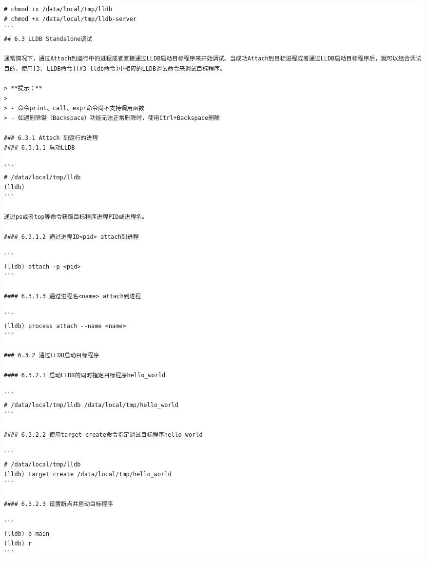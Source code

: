   ````
# chmod +x /data/local/tmp/lldb
# chmod +x /data/local/tmp/lldb-server
```
## 6.3 LLDB Standalone调试

通常情况下，通过Attach到运行中的进程或者直接通过LLDB启动目标程序来开始调试。当成功Attach到目标进程或者通过LLDB启动目标程序后，就可以结合调试目的，使用[3. LLDB命令](#3-lldb命令)中相应的LLDB调试命令来调试目标程序。

> **提示：**
>
> - 命令print、call、expr命令尚不支持调用函数
> - 如遇删除键（Backspace）功能无法正常删除时，使用Ctrl+Backspace删除

### 6.3.1 Attach 到运行的进程
#### 6.3.1.1 启动LLDB

```
# /data/local/tmp/lldb
(lldb)
```

通过ps或者top等命令获取目标程序进程PID或进程名。

#### 6.3.1.2 通过进程ID<pid> attach到进程

```
(lldb) attach -p <pid>
```

#### 6.3.1.3 通过进程名<name> attach到进程

```
(lldb) process attach --name <name>
```

### 6.3.2 通过LLDB启动目标程序

#### 6.3.2.1 启动LLDB的同时指定目标程序hello_world

```
# /data/local/tmp/lldb /data/local/tmp/hello_world
```

#### 6.3.2.2 使用target create命令指定调试目标程序hello_world

```
# /data/local/tmp/lldb
(lldb) target create /data/local/tmp/hello_world
```

#### 6.3.2.3 设置断点并启动目标程序

```
(lldb) b main
(lldb) r
```
